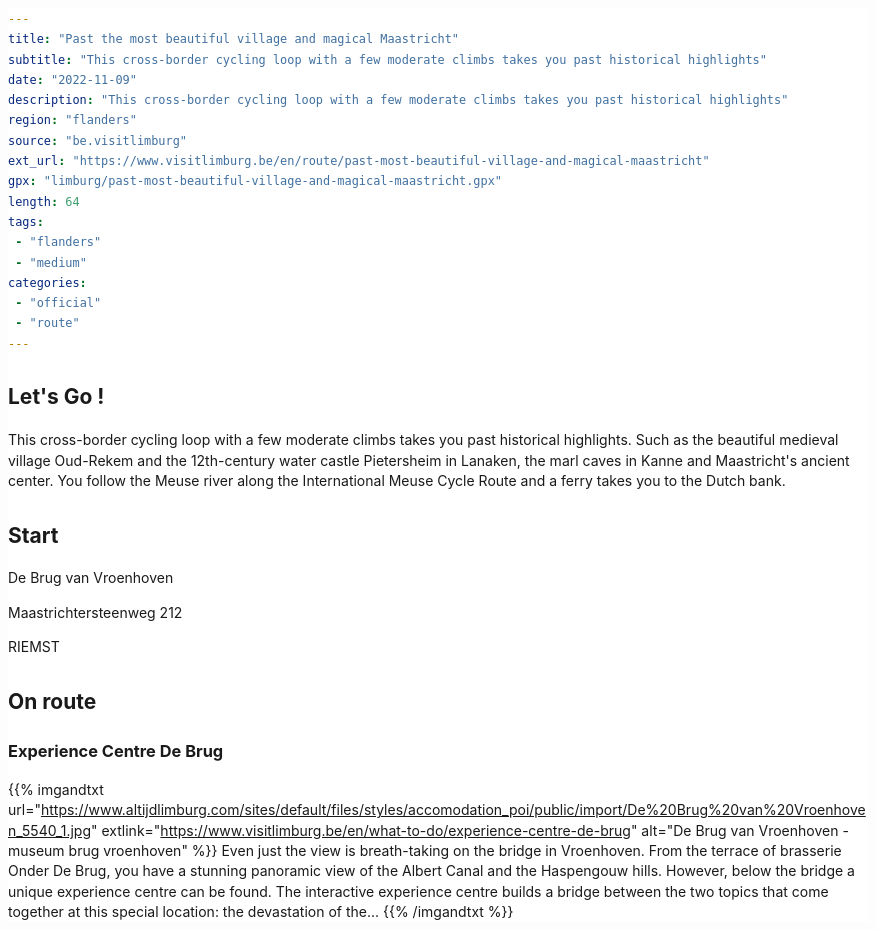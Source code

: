 ```yaml
---
title: "Past the most beautiful village and magical Maastricht"
subtitle: "This cross-border cycling loop with a few moderate climbs takes you past historical highlights"
date: "2022-11-09"
description: "This cross-border cycling loop with a few moderate climbs takes you past historical highlights"
region: "flanders"
source: "be.visitlimburg"
ext_url: "https://www.visitlimburg.be/en/route/past-most-beautiful-village-and-magical-maastricht"
gpx: "limburg/past-most-beautiful-village-and-magical-maastricht.gpx"
length: 64
tags:
 - "flanders"
 - "medium"
categories:
 - "official"
 - "route"
---
```


## Let's Go ! 

This cross-border cycling loop with a few moderate climbs takes you past historical highlights. Such as the beautiful medieval village Oud-Rekem and the 12th-century water castle Pietersheim in Lanaken, the marl caves in Kanne and Maastricht's ancient center. You follow the Meuse river along the International Meuse Cycle Route and a ferry takes you to the Dutch bank.

## Start

De Brug van Vroenhoven

Maastrichtersteenweg 212

RIEMST

## On route

### Experience Centre De Brug

{{% imgandtxt url="https://www.altijdlimburg.com/sites/default/files/styles/accomodation_poi/public/import/De%20Brug%20van%20Vroenhoven_5540_1.jpg" extlink="https://www.visitlimburg.be/en/what-to-do/experience-centre-de-brug" alt="De Brug van Vroenhoven - museum brug vroenhoven" %}}
Even just the view is breath-taking on the bridge in Vroenhoven. From the terrace of brasserie Onder De Brug, you have a stunning panoramic view of the Albert Canal and the Haspengouw hills. However, below the bridge a unique experience centre can be found. The interactive experience centre builds a bridge between the two topics that come together at this special location: the devastation of the...
{{% /imgandtxt %}}
